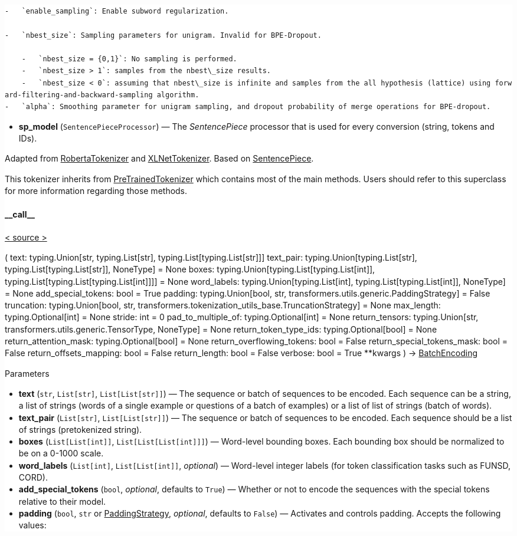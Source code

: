     -   `enable_sampling`: Enable subword regularization.
        
    -   `nbest_size`: Sampling parameters for unigram. Invalid for BPE-Dropout.
        
        -   `nbest_size = {0,1}`: No sampling is performed.
        -   `nbest_size > 1`: samples from the nbest\_size results.
        -   `nbest_size < 0`: assuming that nbest\_size is infinite and samples from the all hypothesis (lattice) using forward-filtering-and-backward-sampling algorithm.
    -   `alpha`: Smoothing parameter for unigram sampling, and dropout probability of merge operations for BPE-dropout.
        
    
-   **sp\_model** (`SentencePieceProcessor`) — The _SentencePiece_ processor that is used for every conversion (string, tokens and IDs).

Adapted from [RobertaTokenizer](/docs/transformers/v4.34.0/en/model_doc/roberta#transformers.RobertaTokenizer) and [XLNetTokenizer](/docs/transformers/v4.34.0/en/model_doc/xlnet#transformers.XLNetTokenizer). Based on [SentencePiece](https://github.com/google/sentencepiece).

This tokenizer inherits from [PreTrainedTokenizer](/docs/transformers/v4.34.0/en/main_classes/tokenizer#transformers.PreTrainedTokenizer) which contains most of the main methods. Users should refer to this superclass for more information regarding those methods.

#### \_\_call\_\_

[< source \>](https://github.com/huggingface/transformers/blob/v4.34.0/src/transformers/models/layoutxlm/tokenization_layoutxlm.py#L444)

( text: typing.Union\[str, typing.List\[str\], typing.List\[typing.List\[str\]\]\] text\_pair: typing.Union\[typing.List\[str\], typing.List\[typing.List\[str\]\], NoneType\] = None boxes: typing.Union\[typing.List\[typing.List\[int\]\], typing.List\[typing.List\[typing.List\[int\]\]\]\] = None word\_labels: typing.Union\[typing.List\[int\], typing.List\[typing.List\[int\]\], NoneType\] = None add\_special\_tokens: bool = True padding: typing.Union\[bool, str, transformers.utils.generic.PaddingStrategy\] = False truncation: typing.Union\[bool, str, transformers.tokenization\_utils\_base.TruncationStrategy\] = None max\_length: typing.Optional\[int\] = None stride: int = 0 pad\_to\_multiple\_of: typing.Optional\[int\] = None return\_tensors: typing.Union\[str, transformers.utils.generic.TensorType, NoneType\] = None return\_token\_type\_ids: typing.Optional\[bool\] = None return\_attention\_mask: typing.Optional\[bool\] = None return\_overflowing\_tokens: bool = False return\_special\_tokens\_mask: bool = False return\_offsets\_mapping: bool = False return\_length: bool = False verbose: bool = True \*\*kwargs ) → [BatchEncoding](/docs/transformers/v4.34.0/en/main_classes/tokenizer#transformers.BatchEncoding)

Parameters

-   **text** (`str`, `List[str]`, `List[List[str]]`) — The sequence or batch of sequences to be encoded. Each sequence can be a string, a list of strings (words of a single example or questions of a batch of examples) or a list of list of strings (batch of words).
-   **text\_pair** (`List[str]`, `List[List[str]]`) — The sequence or batch of sequences to be encoded. Each sequence should be a list of strings (pretokenized string).
-   **boxes** (`List[List[int]]`, `List[List[List[int]]]`) — Word-level bounding boxes. Each bounding box should be normalized to be on a 0-1000 scale.
-   **word\_labels** (`List[int]`, `List[List[int]]`, _optional_) — Word-level integer labels (for token classification tasks such as FUNSD, CORD).
-   **add\_special\_tokens** (`bool`, _optional_, defaults to `True`) — Whether or not to encode the sequences with the special tokens relative to their model.
-   **padding** (`bool`, `str` or [PaddingStrategy](/docs/transformers/v4.34.0/en/internal/file_utils#transformers.utils.PaddingStrategy), _optional_, defaults to `False`) — Activates and controls padding. Accepts the following values:
    